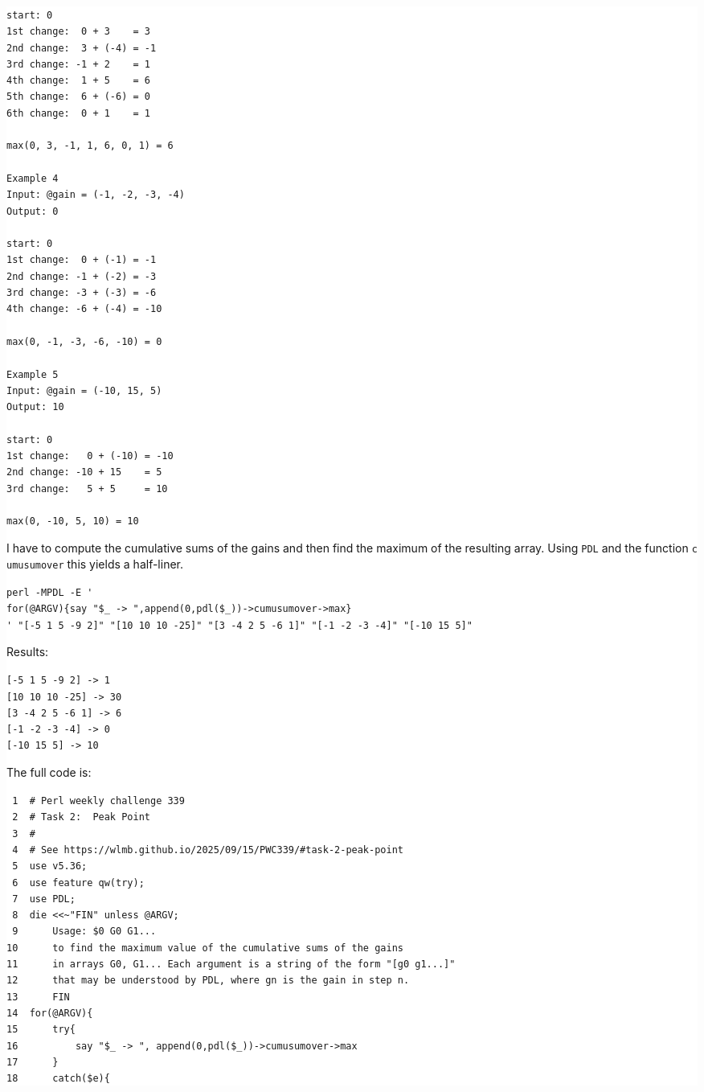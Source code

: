     start: 0
    1st change:  0 + 3    = 3
    2nd change:  3 + (-4) = -1
    3rd change: -1 + 2    = 1
    4th change:  1 + 5    = 6
    5th change:  6 + (-6) = 0
    6th change:  0 + 1    = 1
    
    max(0, 3, -1, 1, 6, 0, 1) = 6
    
    Example 4
    Input: @gain = (-1, -2, -3, -4)
    Output: 0
    
    start: 0
    1st change:  0 + (-1) = -1
    2nd change: -1 + (-2) = -3
    3rd change: -3 + (-3) = -6
    4th change: -6 + (-4) = -10
    
    max(0, -1, -3, -6, -10) = 0
    
    Example 5
    Input: @gain = (-10, 15, 5)
    Output: 10
    
    start: 0
    1st change:   0 + (-10) = -10
    2nd change: -10 + 15    = 5
    3rd change:   5 + 5     = 10
    
    max(0, -10, 5, 10) = 10

I have to compute the cumulative sums of the gains and then find the maximum of the
resulting array. Using `PDL` and the function `cumusumover` this
yields a half-liner.

    perl -MPDL -E '
    for(@ARGV){say "$_ -> ",append(0,pdl($_))->cumusumover->max}
    ' "[-5 1 5 -9 2]" "[10 10 10 -25]" "[3 -4 2 5 -6 1]" "[-1 -2 -3 -4]" "[-10 15 5]"

Results:

    [-5 1 5 -9 2] -> 1
    [10 10 10 -25] -> 30
    [3 -4 2 5 -6 1] -> 6
    [-1 -2 -3 -4] -> 0
    [-10 15 5] -> 10

The full code is:

     1  # Perl weekly challenge 339
     2  # Task 2:  Peak Point
     3  #
     4  # See https://wlmb.github.io/2025/09/15/PWC339/#task-2-peak-point
     5  use v5.36;
     6  use feature qw(try);
     7  use PDL;
     8  die <<~"FIN" unless @ARGV;
     9      Usage: $0 G0 G1...
    10      to find the maximum value of the cumulative sums of the gains
    11      in arrays G0, G1... Each argument is a string of the form "[g0 g1...]"
    12      that may be understood by PDL, where gn is the gain in step n.
    13      FIN
    14  for(@ARGV){
    15      try{
    16          say "$_ -> ", append(0,pdl($_))->cumusumover->max
    17      }
    18      catch($e){